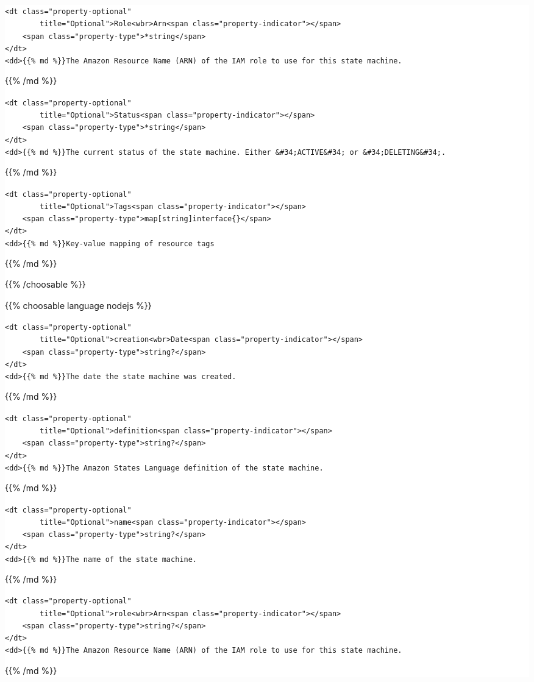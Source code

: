     <dt class="property-optional"
            title="Optional">Role<wbr>Arn<span class="property-indicator"></span>
        <span class="property-type">*string</span>
    </dt>
    <dd>{{% md %}}The Amazon Resource Name (ARN) of the IAM role to use for this state machine.
{{% /md %}}</dd>

    <dt class="property-optional"
            title="Optional">Status<span class="property-indicator"></span>
        <span class="property-type">*string</span>
    </dt>
    <dd>{{% md %}}The current status of the state machine. Either &#34;ACTIVE&#34; or &#34;DELETING&#34;.
{{% /md %}}</dd>

    <dt class="property-optional"
            title="Optional">Tags<span class="property-indicator"></span>
        <span class="property-type">map[string]interface{}</span>
    </dt>
    <dd>{{% md %}}Key-value mapping of resource tags
{{% /md %}}</dd>

</dl>
{{% /choosable %}}


{{% choosable language nodejs %}}
<dl class="resources-properties">

    <dt class="property-optional"
            title="Optional">creation<wbr>Date<span class="property-indicator"></span>
        <span class="property-type">string?</span>
    </dt>
    <dd>{{% md %}}The date the state machine was created.
{{% /md %}}</dd>

    <dt class="property-optional"
            title="Optional">definition<span class="property-indicator"></span>
        <span class="property-type">string?</span>
    </dt>
    <dd>{{% md %}}The Amazon States Language definition of the state machine.
{{% /md %}}</dd>

    <dt class="property-optional"
            title="Optional">name<span class="property-indicator"></span>
        <span class="property-type">string?</span>
    </dt>
    <dd>{{% md %}}The name of the state machine.
{{% /md %}}</dd>

    <dt class="property-optional"
            title="Optional">role<wbr>Arn<span class="property-indicator"></span>
        <span class="property-type">string?</span>
    </dt>
    <dd>{{% md %}}The Amazon Resource Name (ARN) of the IAM role to use for this state machine.
{{% /md %}}</dd>
